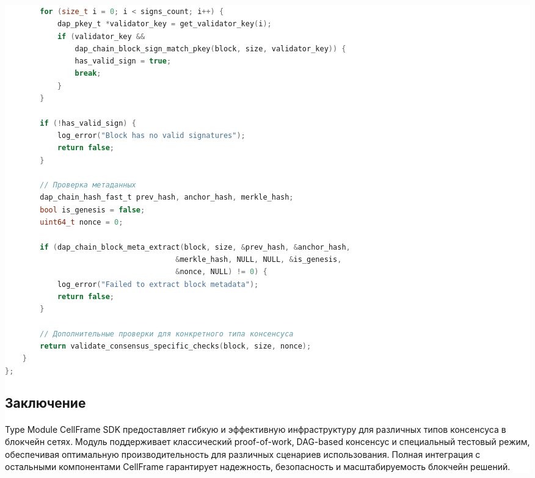 ```c
        for (size_t i = 0; i < signs_count; i++) {
            dap_pkey_t *validator_key = get_validator_key(i);
            if (validator_key &&
                dap_chain_block_sign_match_pkey(block, size, validator_key)) {
                has_valid_sign = true;
                break;
            }
        }

        if (!has_valid_sign) {
            log_error("Block has no valid signatures");
            return false;
        }

        // Проверка метаданных
        dap_chain_hash_fast_t prev_hash, anchor_hash, merkle_hash;
        bool is_genesis = false;
        uint64_t nonce = 0;

        if (dap_chain_block_meta_extract(block, size, &prev_hash, &anchor_hash,
                                       &merkle_hash, NULL, NULL, &is_genesis,
                                       &nonce, NULL) != 0) {
            log_error("Failed to extract block metadata");
            return false;
        }

        // Дополнительные проверки для конкретного типа консенсуса
        return validate_consensus_specific_checks(block, size, nonce);
    }
};
```

## Заключение

Type Module CellFrame SDK предоставляет гибкую и эффективную инфраструктуру для различных типов консенсуса в блокчейн сетях. Модуль поддерживает классический proof-of-work, DAG-based консенсус и специальный тестовый режим, обеспечивая оптимальную производительность для различных сценариев использования. Полная интеграция с остальными компонентами CellFrame гарантирует надежность, безопасность и масштабируемость блокчейн решений.
